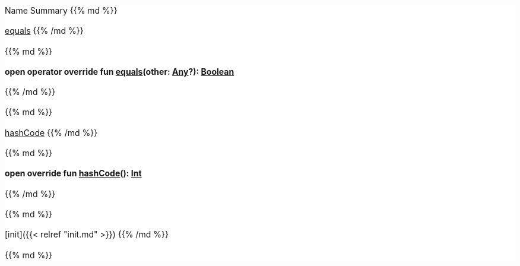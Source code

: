 <thead>
<tr>
<th>
Name  
</th>
<th>
Summary  
</th>
  
</tr>
</thead>
<tbody>
<tr>
<td>
{{% md %}}

[equals](https://kotlinlang.org/api/latest/jvm/stdlib/kotlin/-any/equals.html)
{{% /md %}}
</td>
<td>
{{% md %}}

  
<b>open operator override fun [equals](https://kotlinlang.org/api/latest/jvm/stdlib/kotlin/-any/equals.html)(other: [Any](https://kotlinlang.org/api/latest/jvm/stdlib/kotlin/-any/index.html)?): [Boolean](https://kotlinlang.org/api/latest/jvm/stdlib/kotlin/-boolean/index.html)</b>  



{{% /md %}}
</td>
</tr>

<tr>
<td>
{{% md %}}

[hashCode](https://kotlinlang.org/api/latest/jvm/stdlib/kotlin/-any/hash-code.html)
{{% /md %}}
</td>
<td>
{{% md %}}

  
<b>open override fun [hashCode](https://kotlinlang.org/api/latest/jvm/stdlib/kotlin/-any/hash-code.html)(): [Int](https://kotlinlang.org/api/latest/jvm/stdlib/kotlin/-int/index.html)</b>  



{{% /md %}}
</td>
</tr>

<tr>
<td>
{{% md %}}

[init]({{< relref "init.md" >}})
{{% /md %}}
</td>
<td>
{{% md %}}
